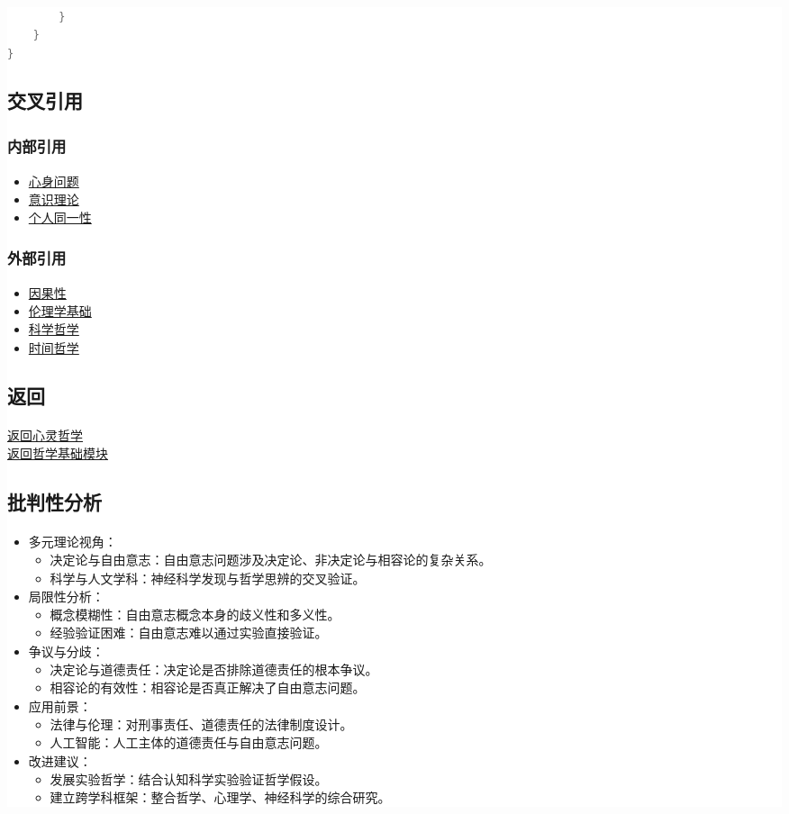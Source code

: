 ```rust
        }
    }
}
```

## 交叉引用

### 内部引用

- [心身问题](01_Mind_Body_Problem.md)
- [意识理论](02_Consciousness_Theory.md)
- [个人同一性](05_Personal_Identity.md)

### 外部引用

- [因果性](../01_Metaphysics/04_Causation.md)
- [伦理学基础](README.md)
- [科学哲学](README.md)
- [时间哲学](../01_Metaphysics/03_Time_and_Space.md)

## 返回

[返回心灵哲学](README.md)  
[返回哲学基础模块](README.md)

## 批判性分析

- 多元理论视角：
  - 决定论与自由意志：自由意志问题涉及决定论、非决定论与相容论的复杂关系。
  - 科学与人文学科：神经科学发现与哲学思辨的交叉验证。
- 局限性分析：
  - 概念模糊性：自由意志概念本身的歧义性和多义性。
  - 经验验证困难：自由意志难以通过实验直接验证。
- 争议与分歧：
  - 决定论与道德责任：决定论是否排除道德责任的根本争议。
  - 相容论的有效性：相容论是否真正解决了自由意志问题。
- 应用前景：
  - 法律与伦理：对刑事责任、道德责任的法律制度设计。
  - 人工智能：人工主体的道德责任与自由意志问题。
- 改进建议：
  - 发展实验哲学：结合认知科学实验验证哲学假设。
  - 建立跨学科框架：整合哲学、心理学、神经科学的综合研究。
